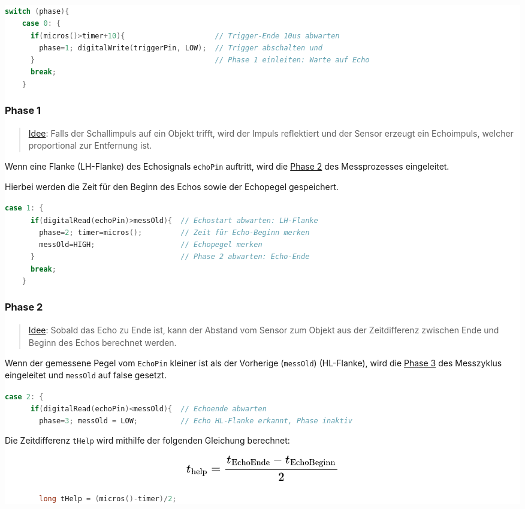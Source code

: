 ```C++
switch (phase){
    case 0: {
      if(micros()>timer+10){                     // Trigger-Ende 10us abwarten
        phase=1; digitalWrite(triggerPin, LOW);  // Trigger abschalten und
      }                                          // Phase 1 einleiten: Warte auf Echo
      break;
    }
```

### Phase 1

> [Idee](#phasen-der-messung): Falls der Schallimpuls auf ein Objekt trifft, wird der Impuls reflektiert und der Sensor erzeugt ein Echoimpuls, welcher proportional zur Entfernung ist.

Wenn eine Flanke (LH-Flanke) des Echosignals `echoPin` auftritt, wird die [Phase 2](#phase-2) des Messprozesses eingeleitet. 

Hierbei werden die Zeit für den Beginn des Echos sowie der Echopegel gespeichert.

```C++
case 1: {
      if(digitalRead(echoPin)>messOld){  // Echostart abwarten: LH-Flanke
        phase=2; timer=micros();         // Zeit für Echo-Beginn merken
        messOld=HIGH;                    // Echopegel merken
      }                                  // Phase 2 abwarten: Echo-Ende
      break;
    }
```

### Phase 2

> [Idee](#phasen-der-messung): Sobald das Echo zu Ende ist, kann der Abstand vom Sensor zum Objekt aus der Zeitdifferenz zwischen Ende und Beginn des Echos berechnet werden.

Wenn der gemessene Pegel vom `EchoPin` kleiner ist als der Vorherige (`messOld`) (HL-Flanke), wird die [Phase 3](#phase-3) des Messzyklus eingeleitet und `messOld` auf false gesetzt.

```C++
case 2: {
      if(digitalRead(echoPin)<messOld){  // Echoende abwarten
        phase=3; messOld = LOW;          // Echo HL-Flanke erkannt, Phase inaktiv
```

Die Zeitdifferenz `tHelp` wird mithilfe der folgenden Gleichung berechnet:

<div align = "center">
  <img src = "Formeln/HCSR04-Formel-1.png">
</div>


```C++
        long tHelp = (micros()-timer)/2;
```
